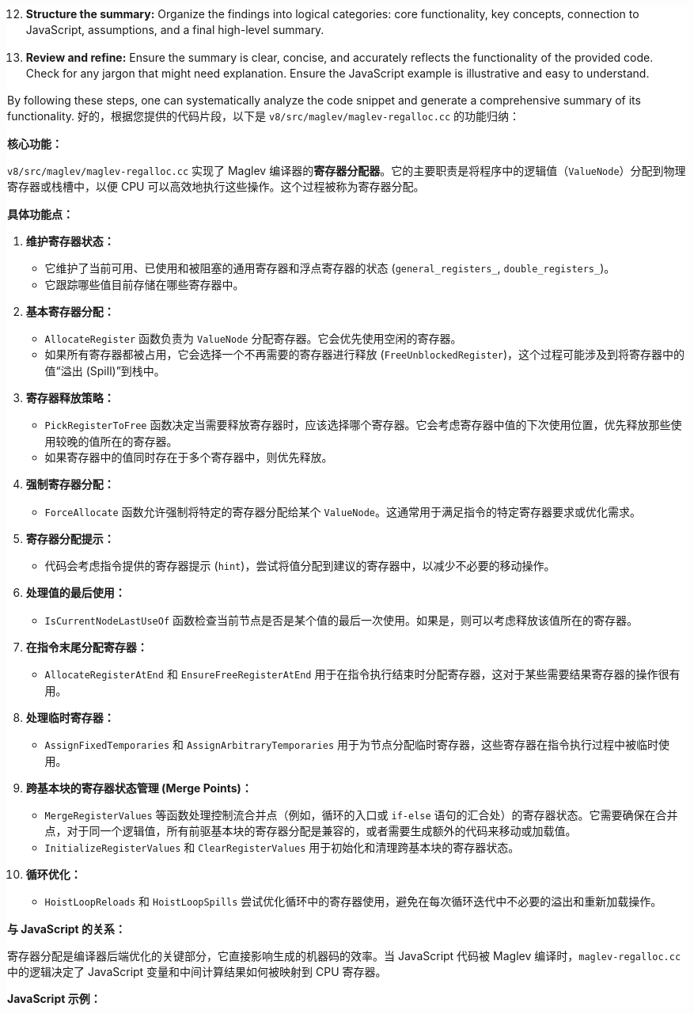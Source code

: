12. **Structure the summary:** Organize the findings into logical categories: core functionality, key concepts, connection to JavaScript, assumptions, and a final high-level summary.

13. **Review and refine:** Ensure the summary is clear, concise, and accurately reflects the functionality of the provided code. Check for any jargon that might need explanation. Ensure the JavaScript example is illustrative and easy to understand.

By following these steps, one can systematically analyze the code snippet and generate a comprehensive summary of its functionality.
好的，根据您提供的代码片段，以下是 `v8/src/maglev/maglev-regalloc.cc` 的功能归纳：

**核心功能：**

`v8/src/maglev/maglev-regalloc.cc`  实现了 Maglev 编译器的**寄存器分配器**。它的主要职责是将程序中的逻辑值（`ValueNode`）分配到物理寄存器或栈槽中，以便 CPU 可以高效地执行这些操作。这个过程被称为寄存器分配。

**具体功能点：**

1. **维护寄存器状态：**
   -  它维护了当前可用、已使用和被阻塞的通用寄存器和浮点寄存器的状态 (`general_registers_`, `double_registers_`)。
   -  它跟踪哪些值目前存储在哪些寄存器中。

2. **基本寄存器分配：**
   -  `AllocateRegister` 函数负责为 `ValueNode` 分配寄存器。它会优先使用空闲的寄存器。
   -  如果所有寄存器都被占用，它会选择一个不再需要的寄存器进行释放 (`FreeUnblockedRegister`)，这个过程可能涉及到将寄存器中的值“溢出 (Spill)”到栈中。

3. **寄存器释放策略：**
   -  `PickRegisterToFree` 函数决定当需要释放寄存器时，应该选择哪个寄存器。它会考虑寄存器中值的下次使用位置，优先释放那些使用较晚的值所在的寄存器。
   -  如果寄存器中的值同时存在于多个寄存器中，则优先释放。

4. **强制寄存器分配：**
   -  `ForceAllocate` 函数允许强制将特定的寄存器分配给某个 `ValueNode`。这通常用于满足指令的特定寄存器要求或优化需求。

5. **寄存器分配提示：**
   -  代码会考虑指令提供的寄存器提示 (`hint`)，尝试将值分配到建议的寄存器中，以减少不必要的移动操作。

6. **处理值的最后使用：**
   -  `IsCurrentNodeLastUseOf` 函数检查当前节点是否是某个值的最后一次使用。如果是，则可以考虑释放该值所在的寄存器。

7. **在指令末尾分配寄存器：**
   -  `AllocateRegisterAtEnd` 和 `EnsureFreeRegisterAtEnd` 用于在指令执行结束时分配寄存器，这对于某些需要结果寄存器的操作很有用。

8. **处理临时寄存器：**
   -  `AssignFixedTemporaries` 和 `AssignArbitraryTemporaries` 用于为节点分配临时寄存器，这些寄存器在指令执行过程中被临时使用。

9. **跨基本块的寄存器状态管理 (Merge Points)：**
   -  `MergeRegisterValues` 等函数处理控制流合并点（例如，循环的入口或 `if-else` 语句的汇合处）的寄存器状态。它需要确保在合并点，对于同一个逻辑值，所有前驱基本块的寄存器分配是兼容的，或者需要生成额外的代码来移动或加载值。
   -  `InitializeRegisterValues` 和 `ClearRegisterValues` 用于初始化和清理跨基本块的寄存器状态。

10. **循环优化：**
    - `HoistLoopReloads` 和 `HoistLoopSpills` 尝试优化循环中的寄存器使用，避免在每次循环迭代中不必要的溢出和重新加载操作。

**与 JavaScript 的关系：**

寄存器分配是编译器后端优化的关键部分，它直接影响生成的机器码的效率。当 JavaScript 代码被 Maglev 编译时，`maglev-regalloc.cc` 中的逻辑决定了 JavaScript 变量和中间计算结果如何被映射到 CPU 寄存器。

**JavaScript 示例：**

